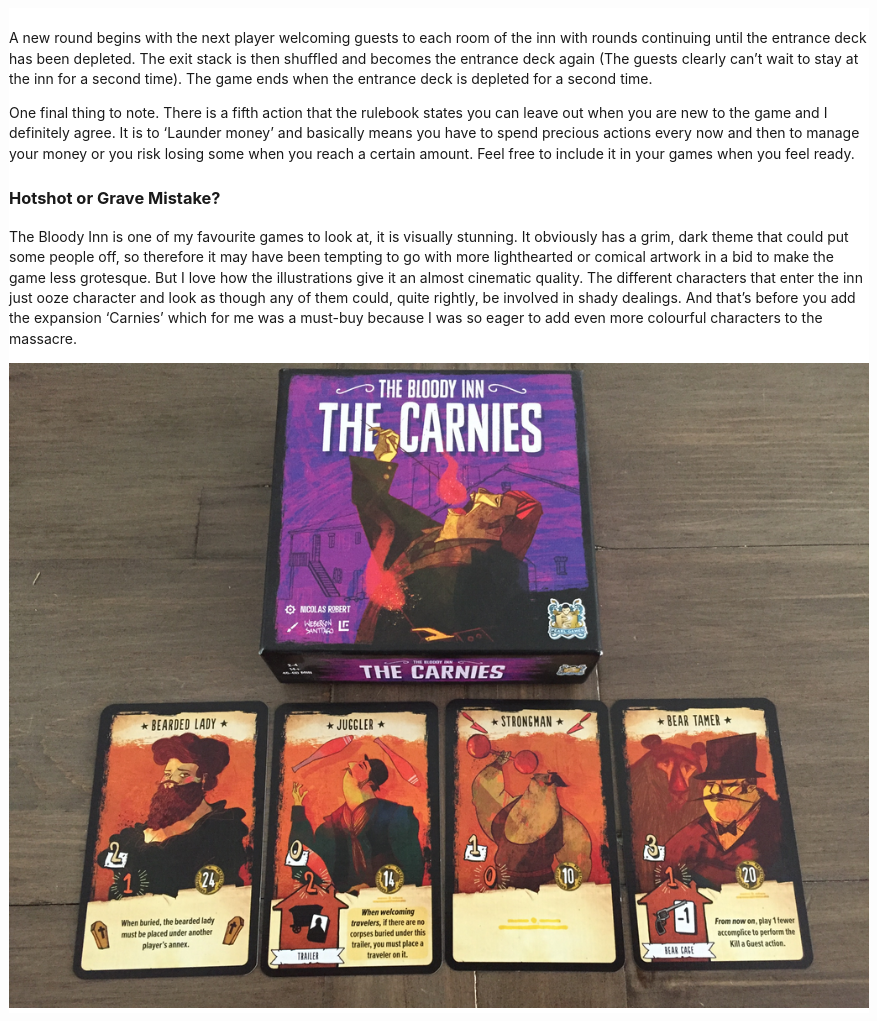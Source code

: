\
A new round begins with the next player welcoming guests to each room of the inn with rounds continuing until the entrance deck has been depleted. The exit stack is then shuffled and becomes the entrance deck again (The guests clearly can’t wait to stay at the inn for a second time). The game ends when the entrance deck is depleted for a second time.

One final thing to note. There is a fifth action that the rulebook states you can leave out when you are new to the game and I definitely agree. It is to ‘Launder money’ and basically means you have to spend precious actions every now and then to manage your money or you risk losing some when you reach a certain amount. Feel free to include it in your games when you feel ready.

### Hotshot or Grave Mistake?

The Bloody Inn is one of my favourite games to look at, it is visually stunning. It obviously has a grim, dark theme that could put some people off, so therefore it may have been tempting to go with more lighthearted or comical artwork in a bid to make the game less grotesque. But I love how the illustrations give it an almost cinematic quality. The different characters that enter the inn just ooze character and look as though any of them could, quite rightly, be involved in shady dealings. And that’s before you add the expansion ‘Carnies’ which for me was a must-buy because I was so eager to add even more colourful characters to the massacre.

![](../img/photo-30-05-2020-16-21-56.jpg)
